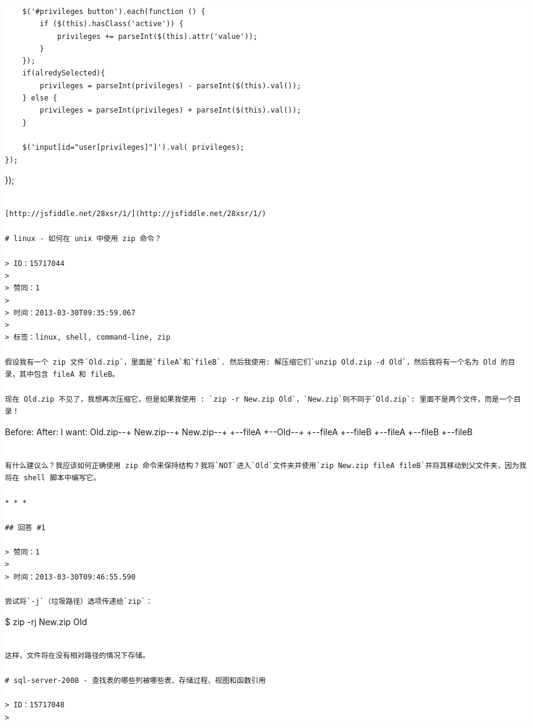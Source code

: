         $('#privileges button').each(function () {
            if ($(this).hasClass('active')) {
                privileges += parseInt($(this).attr('value'));
            }
        });
        if(alredySelected){
            privileges = parseInt(privileges) - parseInt($(this).val());
        } else {
            privileges = parseInt(privileges) + parseInt($(this).val());
        }

        $('input[id="user[privileges]"]').val( privileges);
    });

}); 
```

[http://jsfiddle.net/28xsr/1/](http://jsfiddle.net/28xsr/1/)

# linux - 如何在 unix 中使用 zip 命令？

> ID：15717044
> 
> 赞同：1
> 
> 时间：2013-03-30T09:35:59.067
> 
> 标签：linux, shell, command-line, zip

假设我有一个 zip 文件`Old.zip`，里面是`fileA`和`fileB`. 然后我使用: 解压缩它们`unzip Old.zip -d Old`，然后我将有一个名为 Old 的目录，其中包含 fileA 和 fileB。

现在 Old.zip 不见了，我想再次压缩它，但是如果我使用 : `zip -r New.zip Old`，`New.zip`则不同于`Old.zip`: 里面不是两个文件，而是一个目录！

```
Before:                 After:                        I want:
    Old.zip--+             New.zip--+                    New.zip--+
             +--fileA               +--Old--+                     +--fileA
             +--fileB                       +--fileA              +--fileB
                                            +--fileB 
```

有什么建议么？我应该如何正确使用 zip 命令来保持结构？我将`NOT`进入`Old`文件夹并使用`zip New.zip fileA fileB`并将其移动到父文件夹，因为我将在 shell 脚本中编写它。

* * *

## 回答 #1

> 赞同：1
> 
> 时间：2013-03-30T09:46:55.590

尝试将`-j`（垃圾路径）选项传递给`zip`：

```
$ zip -rj New.zip Old 
```

这样，文件将在没有相对路径的情况下存储。

# sql-server-2008 - 查找表的哪些列被哪些表、存储过程、视图和函数引用

> ID：15717048
> 
```